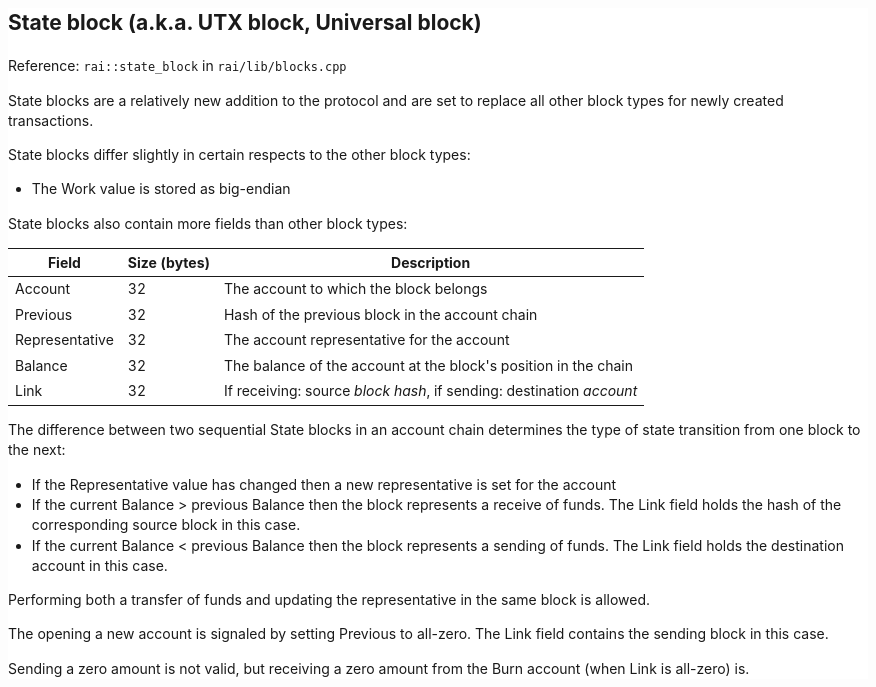 ## State block (a.k.a. UTX block, Universal block)

Reference: `rai::state_block` in `rai/lib/blocks.cpp`

State blocks are a relatively new addition to the protocol and are set to
replace all other block types for newly created transactions.

State blocks differ slightly in certain respects to the other block types:

* The Work value is stored as big-endian

State blocks also contain more fields than other block types:

  | Field          | Size (bytes) | Description |
  | -------------  | ----- | ----------------------------------------------- |
  | Account        | 32    | The account to which the block belongs |
  | Previous       | 32    | Hash of the previous block in the account chain |
  | Representative | 32    | The account representative for the account |
  | Balance        | 32    | The balance of the account at the block's position in the chain |
  | Link           | 32    | If receiving: source *block hash*, if sending: destination *account* |

The difference between two sequential State blocks in an account chain
determines the type of state transition from one block to the next:

  - If the Representative value has changed then a new representative is set
    for the account
  - If the current Balance > previous Balance then the block represents a receive of funds.
    The Link field holds the hash of the corresponding source block in this case.
  - If the current Balance < previous Balance then the block represents a sending of funds.
    The Link field holds the destination account in this case.

Performing both a transfer of funds and updating the representative in the same block is allowed.

The opening a new account is signaled by setting Previous to all-zero. The Link field contains the sending block in this case.

Sending a zero amount is not valid, but receiving a zero amount from the Burn
account (when Link is all-zero) is.
